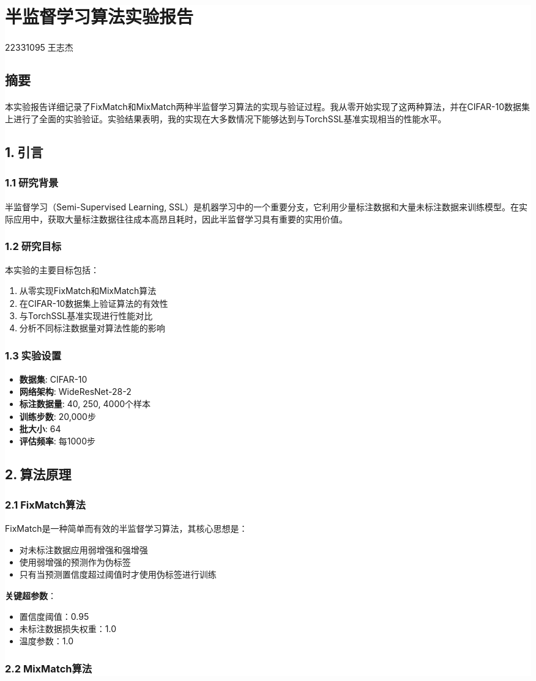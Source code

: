 # 半监督学习算法实验报告

22331095 王志杰

## 摘要

本实验报告详细记录了FixMatch和MixMatch两种半监督学习算法的实现与验证过程。我从零开始实现了这两种算法，并在CIFAR-10数据集上进行了全面的实验验证。实验结果表明，我的实现在大多数情况下能够达到与TorchSSL基准实现相当的性能水平。

## 1. 引言

### 1.1 研究背景

半监督学习（Semi-Supervised Learning, SSL）是机器学习中的一个重要分支，它利用少量标注数据和大量未标注数据来训练模型。在实际应用中，获取大量标注数据往往成本高昂且耗时，因此半监督学习具有重要的实用价值。

### 1.2 研究目标

本实验的主要目标包括：
1. 从零实现FixMatch和MixMatch算法
2. 在CIFAR-10数据集上验证算法的有效性
3. 与TorchSSL基准实现进行性能对比
4. 分析不同标注数据量对算法性能的影响

### 1.3 实验设置

- **数据集**: CIFAR-10
- **网络架构**: WideResNet-28-2
- **标注数据量**: 40, 250, 4000个样本
- **训练步数**: 20,000步
- **批大小**: 64
- **评估频率**: 每1000步

## 2. 算法原理

### 2.1 FixMatch算法

FixMatch是一种简单而有效的半监督学习算法，其核心思想是：
- 对未标注数据应用弱增强和强增强
- 使用弱增强的预测作为伪标签
- 只有当预测置信度超过阈值时才使用伪标签进行训练

**关键超参数**：

- 置信度阈值：0.95
- 未标注数据损失权重：1.0
- 温度参数：1.0

### 2.2 MixMatch算法
